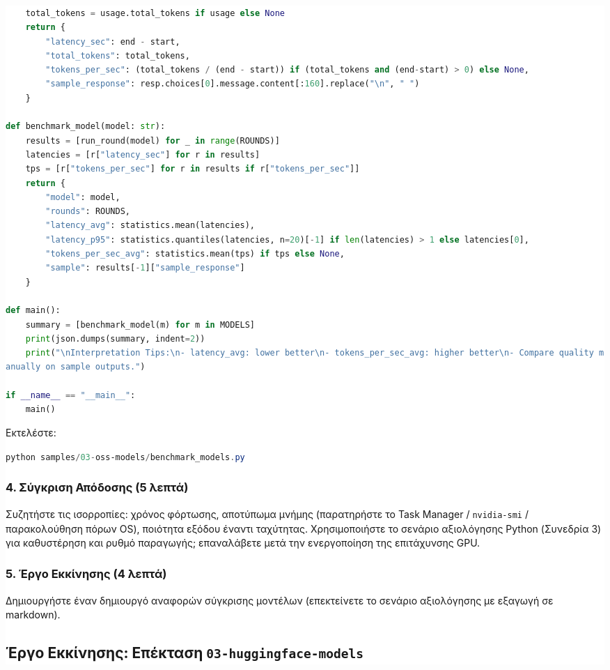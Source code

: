 ```python
    total_tokens = usage.total_tokens if usage else None
    return {
        "latency_sec": end - start,
        "total_tokens": total_tokens,
        "tokens_per_sec": (total_tokens / (end - start)) if (total_tokens and (end-start) > 0) else None,
        "sample_response": resp.choices[0].message.content[:160].replace("\n", " ")
    }

def benchmark_model(model: str):
    results = [run_round(model) for _ in range(ROUNDS)]
    latencies = [r["latency_sec"] for r in results]
    tps = [r["tokens_per_sec"] for r in results if r["tokens_per_sec"]]
    return {
        "model": model,
        "rounds": ROUNDS,
        "latency_avg": statistics.mean(latencies),
        "latency_p95": statistics.quantiles(latencies, n=20)[-1] if len(latencies) > 1 else latencies[0],
        "tokens_per_sec_avg": statistics.mean(tps) if tps else None,
        "sample": results[-1]["sample_response"]
    }

def main():
    summary = [benchmark_model(m) for m in MODELS]
    print(json.dumps(summary, indent=2))
    print("\nInterpretation Tips:\n- latency_avg: lower better\n- tokens_per_sec_avg: higher better\n- Compare quality manually on sample outputs.")

if __name__ == "__main__":
    main()
```
  
Εκτελέστε:  
```powershell
python samples/03-oss-models/benchmark_models.py
```
  

### 4. Σύγκριση Απόδοσης (5 λεπτά)

Συζητήστε τις ισορροπίες: χρόνος φόρτωσης, αποτύπωμα μνήμης (παρατηρήστε το Task Manager / `nvidia-smi` / παρακολούθηση πόρων OS), ποιότητα εξόδου έναντι ταχύτητας. Χρησιμοποιήστε το σενάριο αξιολόγησης Python (Συνεδρία 3) για καθυστέρηση και ρυθμό παραγωγής; επαναλάβετε μετά την ενεργοποίηση της επιτάχυνσης GPU.

### 5. Έργο Εκκίνησης (4 λεπτά)

Δημιουργήστε έναν δημιουργό αναφορών σύγκρισης μοντέλων (επεκτείνετε το σενάριο αξιολόγησης με εξαγωγή σε markdown).

## Έργο Εκκίνησης: Επέκταση `03-huggingface-models`
